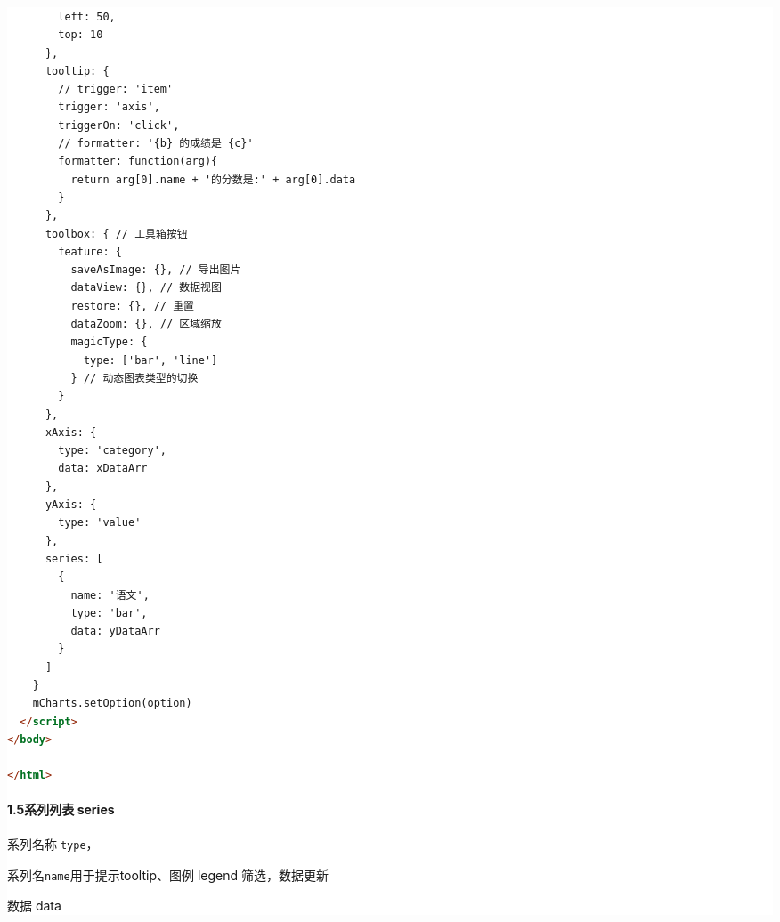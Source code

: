 ```html
        left: 50,
        top: 10
      },
      tooltip: {
        // trigger: 'item'
        trigger: 'axis',
        triggerOn: 'click',
        // formatter: '{b} 的成绩是 {c}'
        formatter: function(arg){
          return arg[0].name + '的分数是:' + arg[0].data
        }
      },
      toolbox: { // 工具箱按钮
        feature: {
          saveAsImage: {}, // 导出图片
          dataView: {}, // 数据视图
          restore: {}, // 重置
          dataZoom: {}, // 区域缩放
          magicType: {
            type: ['bar', 'line']
          } // 动态图表类型的切换
        }
      },
      xAxis: {
        type: 'category',
        data: xDataArr
      },
      yAxis: {
        type: 'value'
      },
      series: [
        {
          name: '语文',
          type: 'bar',
          data: yDataArr
        }
      ]
    }
    mCharts.setOption(option)
  </script>
</body>

</html>
```

#### 1.5系列列表 series

系列名称 `type`，

系列名`name`用于提示tooltip、图例 legend 筛选，数据更新

数据 data 
